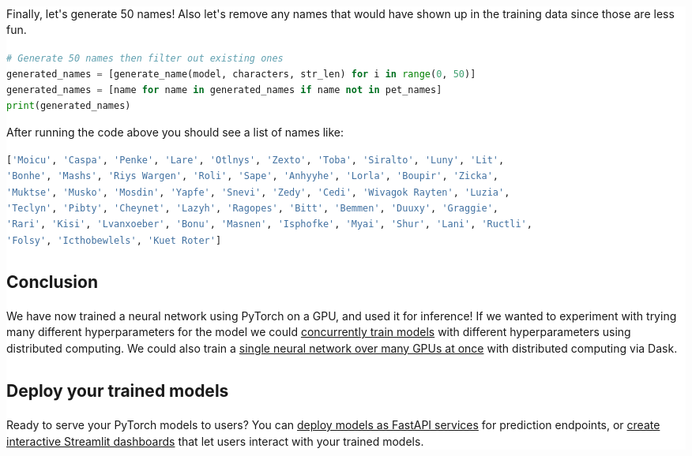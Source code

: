 Finally, let's generate 50 names! Also let's remove any names that would have shown up in the training data since those are less fun.


```python
# Generate 50 names then filter out existing ones
generated_names = [generate_name(model, characters, str_len) for i in range(0, 50)]
generated_names = [name for name in generated_names if name not in pet_names]
print(generated_names)
```

After running the code above you should see a list of names like:

```python
['Moicu', 'Caspa', 'Penke', 'Lare', 'Otlnys', 'Zexto', 'Toba', 'Siralto', 'Luny', 'Lit',
'Bonhe', 'Mashs', 'Riys Wargen', 'Roli', 'Sape', 'Anhyyhe', 'Lorla', 'Boupir', 'Zicka',
'Muktse', 'Musko', 'Mosdin', 'Yapfe', 'Snevi', 'Zedy', 'Cedi', 'Wivagok Rayten', 'Luzia',
'Teclyn', 'Pibty', 'Cheynet', 'Lazyh', 'Ragopes', 'Bitt', 'Bemmen', 'Duuxy', 'Graggie',
'Rari', 'Kisi', 'Lvanxoeber', 'Bonu', 'Masnen', 'Isphofke', 'Myai', 'Shur', 'Lani', 'Ructli',
'Folsy', 'Icthobewlels', 'Kuet Roter']
```

## Conclusion

We have now trained a neural network using PyTorch on a GPU, and used it for inference! If we wanted to experiment with trying many different hyperparameters for the model we could [concurrently train models](<docs/user-guide/examples/python/pytorch/qs-02-pytorch-gpu-dask-multiple-models.md>) with different hyperparameters using distributed computing. We could also train a [single neural network over many GPUs at once](<docs/user-guide/examples/python/pytorch/qs-03-pytorch-gpu-dask-single-model.md>) with distributed computing via Dask.

## Deploy your trained models

Ready to serve your PyTorch models to users? You can [deploy models as FastAPI services](/docs) for prediction endpoints, or [create interactive Streamlit dashboards](/docs) that let users interact with your trained models.
